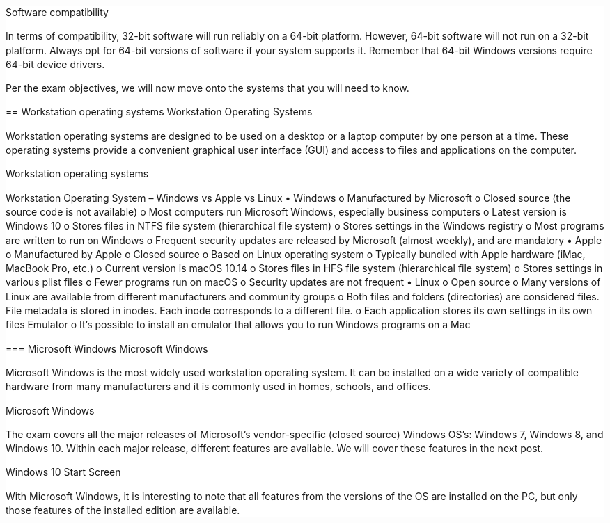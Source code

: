 Software compatibility

In terms of compatibility, 32-bit software will run reliably on a 64-bit
platform. However, 64-bit software will not run on a 32-bit platform. Always opt
for 64-bit versions of software if your system supports it. Remember that 64-bit
  Windows versions require 64-bit device drivers.

Per the exam objectives, we will now move onto the systems that you will need to
know.


== Workstation operating systems Workstation Operating Systems

Workstation operating systems are designed to be used on a desktop or a laptop
computer by one person at a time. These operating systems provide a convenient
graphical user interface (GUI) and access to files and applications on the
computer.

Workstation operating systems

Workstation Operating System – Windows vs Apple vs Linux • Windows o
Manufactured by Microsoft o Closed source (the source code is not available) o
Most computers run Microsoft Windows, especially business computers o Latest
version is Windows 10 o Stores files in NTFS file system (hierarchical file
system) o Stores settings in the Windows registry o Most programs are written to
run on Windows o Frequent security updates are released by Microsoft (almost
weekly), and are mandatory • Apple o Manufactured by Apple o Closed source o
Based on Linux operating system o Typically bundled with Apple hardware (iMac,
MacBook Pro, etc.) o Current version is macOS 10.14 o Stores files in HFS file
system (hierarchical file system) o Stores settings in various plist files o
Fewer programs run on macOS o Security updates are not frequent • Linux o Open
source o Many versions of Linux are available from different manufacturers and
community groups o Both files and folders (directories) are considered files.
File metadata is stored in inodes.  Each inode corresponds to a different file.
o Each application stores its own settings in its own files Emulator o It’s
possible to install an emulator that allows you to run Windows programs on a Mac

=== Microsoft Windows Microsoft Windows

Microsoft Windows is the most widely used workstation operating system. It can
be installed on a wide variety of compatible hardware from many manufacturers
and it is commonly used in homes, schools, and offices.

Microsoft Windows

The exam covers all the major releases of Microsoft’s vendor-specific (closed
source) Windows OS’s: Windows 7, Windows 8, and Windows 10. Within each major
release, different features are available. We will cover these features in the
next post.

Windows 10 Start Screen

With Microsoft Windows, it is interesting to note that all features from the
versions of the OS are installed on the PC, but only those features of the
installed edition are available.


